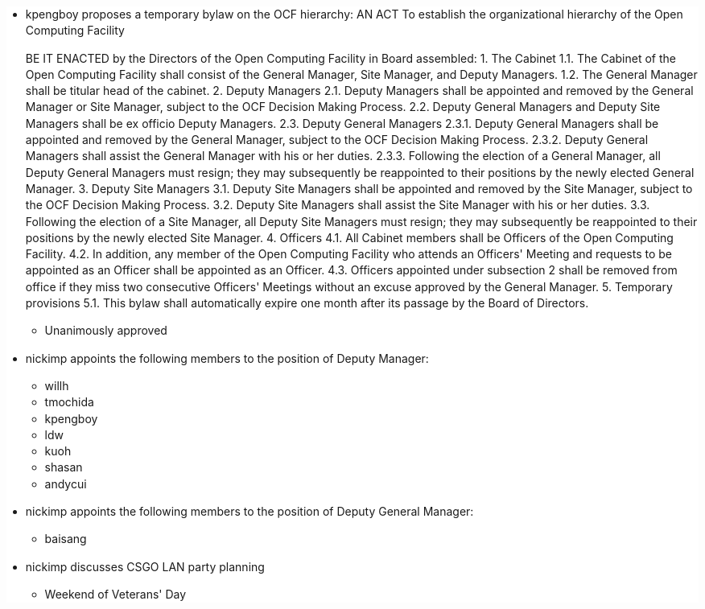  - kpengboy proposes a temporary bylaw on the OCF hierarchy:
                                     AN ACT
     To establish the organizational hierarchy of the Open Computing Facility

     BE IT ENACTED by the Directors of the Open Computing Facility in Board
     assembled:
       1. The Cabinet
          1.1. The Cabinet of the Open Computing Facility shall consist of
               the General Manager, Site Manager, and Deputy Managers.
          1.2. The General Manager shall be titular head of the cabinet.
       2. Deputy Managers
          2.1. Deputy Managers shall be appointed and removed by the
               General Manager or Site Manager, subject to the OCF
               Decision Making Process.
          2.2. Deputy General Managers and Deputy Site Managers shall be
               ex officio Deputy Managers.
          2.3. Deputy General Managers
               2.3.1. Deputy General Managers shall be appointed and
                      removed by the General Manager, subject to the
                      OCF Decision Making Process.
               2.3.2. Deputy General Managers shall assist the General Manager
                      with his or her duties.
               2.3.3. Following the election of a General Manager, all
                      Deputy General Managers must resign; they may
                      subsequently be reappointed to their positions
                      by the newly elected General Manager.
       3. Deputy Site Managers
          3.1. Deputy Site Managers shall be appointed and removed by the Site
               Manager, subject to the OCF Decision Making Process.
          3.2. Deputy Site Managers shall assist the Site Manager with his or
               her duties.
          3.3. Following the election of a Site Manager, all Deputy
               Site Managers must resign; they may subsequently be
               reappointed to their positions by the newly elected
               Site Manager.
       4. Officers
          4.1. All Cabinet members shall be Officers of the Open Computing
               Facility.
          4.2. In addition, any member of the Open Computing Facility
               who attends an Officers' Meeting and requests to be
               appointed as an Officer shall be appointed as an
               Officer.
          4.3. Officers appointed under subsection 2 shall be removed
               from office if they miss two consecutive Officers'
               Meetings without an excuse approved by the General
               Manager.
       5. Temporary provisions
          5.1. This bylaw shall automatically expire one month after its
               passage by the Board of Directors.

    - Unanimously approved
 - nickimp appoints the following members to the position of Deputy Manager:
    - willh
    - tmochida
    - kpengboy
    - ldw
    - kuoh
    - shasan
    - andycui
 - nickimp appoints the following members to the position of Deputy General
   Manager:
    - baisang
 - nickimp discusses CSGO LAN party planning
    - Weekend of Veterans' Day